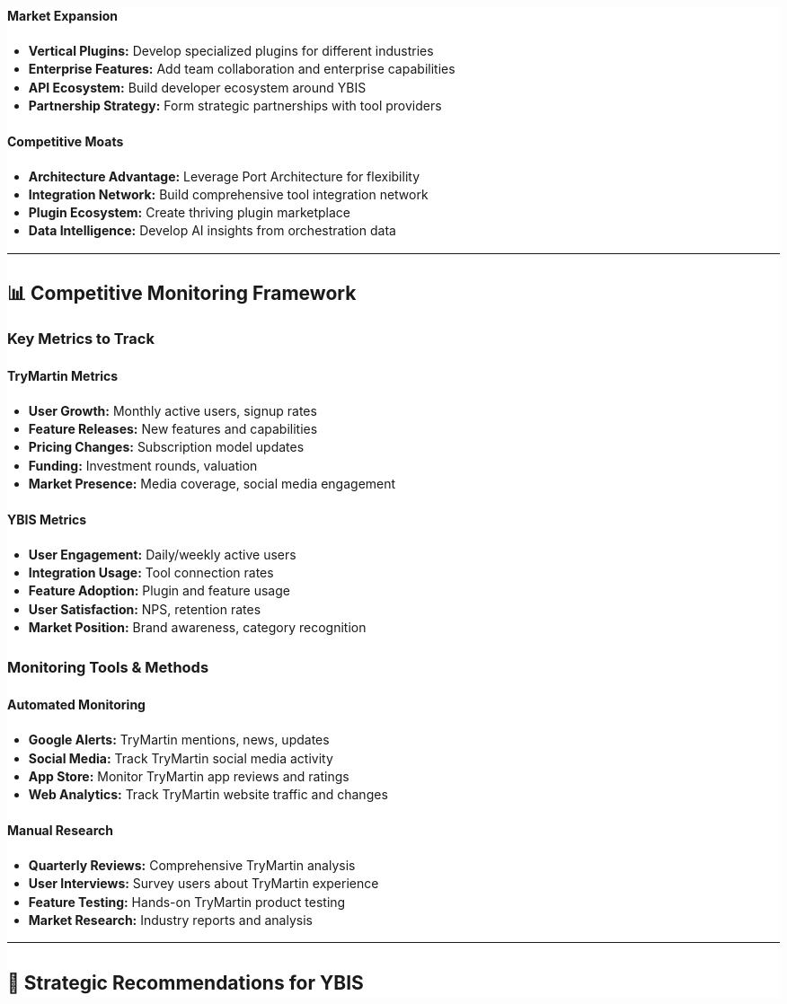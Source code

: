 #### Market Expansion
- **Vertical Plugins:** Develop specialized plugins for different industries
- **Enterprise Features:** Add team collaboration and enterprise capabilities
- **API Ecosystem:** Build developer ecosystem around YBIS
- **Partnership Strategy:** Form strategic partnerships with tool providers

#### Competitive Moats
- **Architecture Advantage:** Leverage Port Architecture for flexibility
- **Integration Network:** Build comprehensive tool integration network
- **Plugin Ecosystem:** Create thriving plugin marketplace
- **Data Intelligence:** Develop AI insights from orchestration data

---

## 📊 Competitive Monitoring Framework

### Key Metrics to Track

#### TryMartin Metrics
- **User Growth:** Monthly active users, signup rates
- **Feature Releases:** New features and capabilities
- **Pricing Changes:** Subscription model updates
- **Funding:** Investment rounds, valuation
- **Market Presence:** Media coverage, social media engagement

#### YBIS Metrics
- **User Engagement:** Daily/weekly active users
- **Integration Usage:** Tool connection rates
- **Feature Adoption:** Plugin and feature usage
- **User Satisfaction:** NPS, retention rates
- **Market Position:** Brand awareness, category recognition

### Monitoring Tools & Methods

#### Automated Monitoring
- **Google Alerts:** TryMartin mentions, news, updates
- **Social Media:** Track TryMartin social media activity
- **App Store:** Monitor TryMartin app reviews and ratings
- **Web Analytics:** Track TryMartin website traffic and changes

#### Manual Research
- **Quarterly Reviews:** Comprehensive TryMartin analysis
- **User Interviews:** Survey users about TryMartin experience
- **Feature Testing:** Hands-on TryMartin product testing
- **Market Research:** Industry reports and analysis

---

## 🚀 Strategic Recommendations for YBIS
